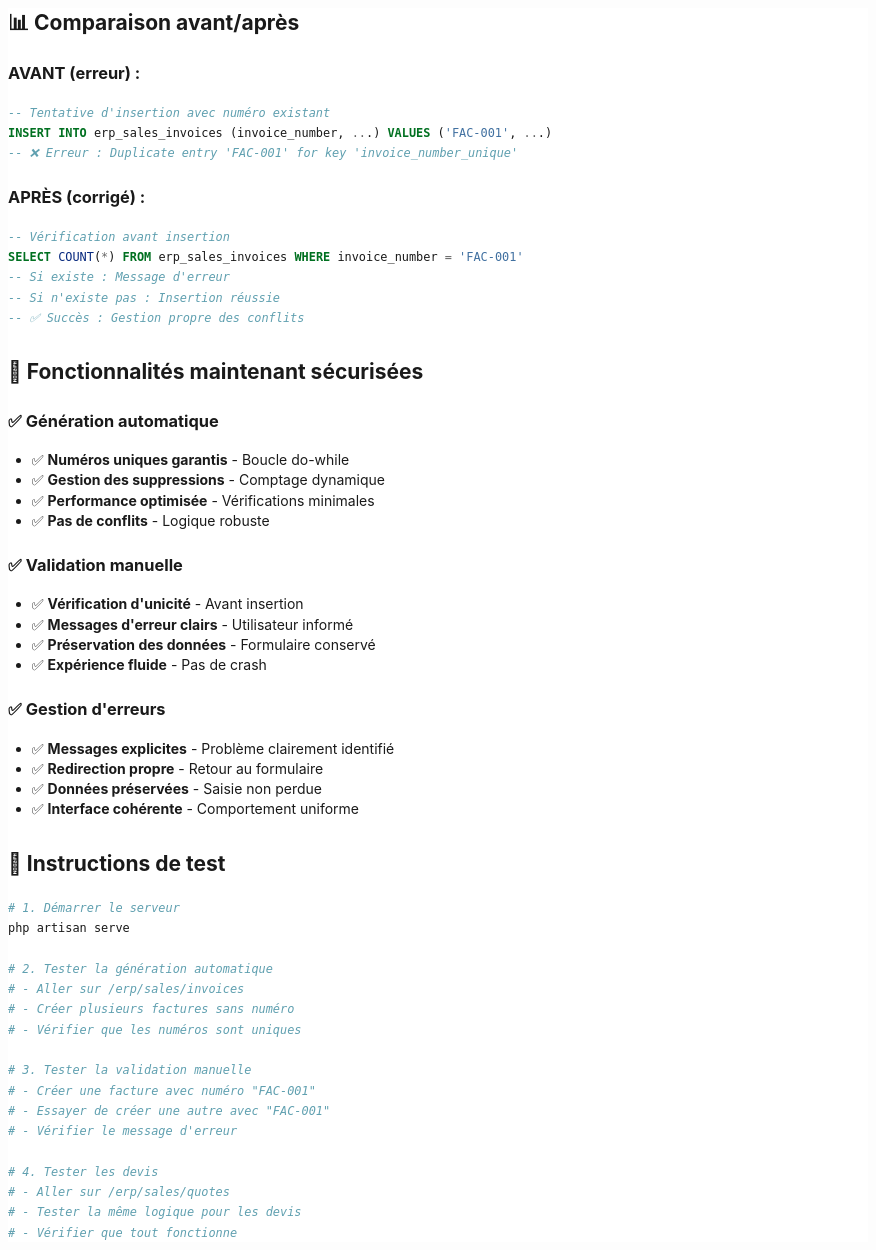 ## 📊 **Comparaison avant/après**

### **AVANT (erreur) :**
```sql
-- Tentative d'insertion avec numéro existant
INSERT INTO erp_sales_invoices (invoice_number, ...) VALUES ('FAC-001', ...)
-- ❌ Erreur : Duplicate entry 'FAC-001' for key 'invoice_number_unique'
```

### **APRÈS (corrigé) :**
```sql
-- Vérification avant insertion
SELECT COUNT(*) FROM erp_sales_invoices WHERE invoice_number = 'FAC-001'
-- Si existe : Message d'erreur
-- Si n'existe pas : Insertion réussie
-- ✅ Succès : Gestion propre des conflits
```

## 🎯 **Fonctionnalités maintenant sécurisées**

### **✅ Génération automatique**
- ✅ **Numéros uniques garantis** - Boucle do-while
- ✅ **Gestion des suppressions** - Comptage dynamique
- ✅ **Performance optimisée** - Vérifications minimales
- ✅ **Pas de conflits** - Logique robuste

### **✅ Validation manuelle**
- ✅ **Vérification d'unicité** - Avant insertion
- ✅ **Messages d'erreur clairs** - Utilisateur informé
- ✅ **Préservation des données** - Formulaire conservé
- ✅ **Expérience fluide** - Pas de crash

### **✅ Gestion d'erreurs**
- ✅ **Messages explicites** - Problème clairement identifié
- ✅ **Redirection propre** - Retour au formulaire
- ✅ **Données préservées** - Saisie non perdue
- ✅ **Interface cohérente** - Comportement uniforme

## 🚀 **Instructions de test**

```bash
# 1. Démarrer le serveur
php artisan serve

# 2. Tester la génération automatique
# - Aller sur /erp/sales/invoices
# - Créer plusieurs factures sans numéro
# - Vérifier que les numéros sont uniques

# 3. Tester la validation manuelle
# - Créer une facture avec numéro "FAC-001"
# - Essayer de créer une autre avec "FAC-001"
# - Vérifier le message d'erreur

# 4. Tester les devis
# - Aller sur /erp/sales/quotes
# - Tester la même logique pour les devis
# - Vérifier que tout fonctionne
```
